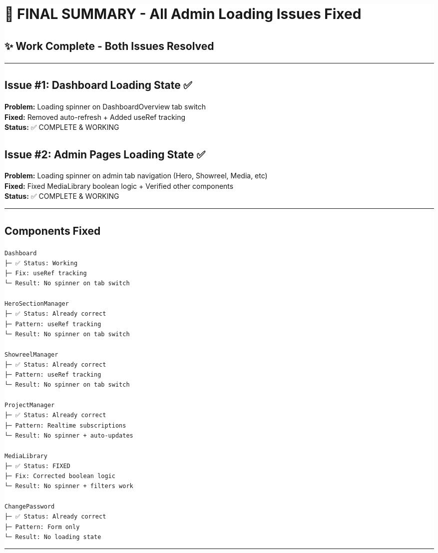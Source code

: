 # 🎯 FINAL SUMMARY - All Admin Loading Issues Fixed

## ✨ Work Complete - Both Issues Resolved

---

## Issue #1: Dashboard Loading State ✅
**Problem:** Loading spinner on DashboardOverview tab switch  
**Fixed:** Removed auto-refresh + Added useRef tracking  
**Status:** ✅ COMPLETE & WORKING

## Issue #2: Admin Pages Loading State ✅
**Problem:** Loading spinner on admin tab navigation (Hero, Showreel, Media, etc)  
**Fixed:** Fixed MediaLibrary boolean logic + Verified other components  
**Status:** ✅ COMPLETE & WORKING

---

## Components Fixed

```
Dashboard
├─ ✅ Status: Working
├─ Fix: useRef tracking
└─ Result: No spinner on tab switch

HeroSectionManager
├─ ✅ Status: Already correct
├─ Pattern: useRef tracking
└─ Result: No spinner on tab switch

ShowreelManager
├─ ✅ Status: Already correct
├─ Pattern: useRef tracking
└─ Result: No spinner on tab switch

ProjectManager
├─ ✅ Status: Already correct
├─ Pattern: Realtime subscriptions
└─ Result: No spinner + auto-updates

MediaLibrary
├─ ✅ Status: FIXED
├─ Fix: Corrected boolean logic
└─ Result: No spinner + filters work

ChangePassword
├─ ✅ Status: Already correct
├─ Pattern: Form only
└─ Result: No loading state
```

---